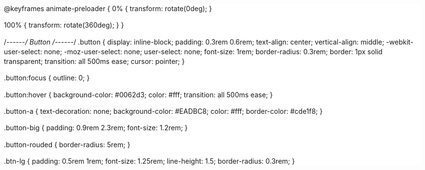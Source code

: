 @keyframes animate-preloader {
  0% {
    transform: rotate(0deg);
  }

  100% {
    transform: rotate(360deg);
  }
}

/*------/ Button /------*/
.button {
  display: inline-block;
  padding: 0.3rem 0.6rem;
  text-align: center;
  vertical-align: middle;
  -webkit-user-select: none;
  -moz-user-select: none;
  user-select: none;
  font-size: 1rem;
  border-radius: 0.3rem;
  border: 1px solid transparent;
  transition: all 500ms ease;
  cursor: pointer;
}

.button:focus {
  outline: 0;
}

.button:hover {
  background-color: #0062d3;
  color: #fff;
  transition: all 500ms ease;
}

.button-a {
  text-decoration: none;
  background-color: #EADBC8;
  color: #fff;
  border-color: #cde1f8;
}

.button-big {
  padding: 0.9rem 2.3rem;
  font-size: 1.2rem;
}

.button-rouded {
  border-radius: 5rem;
}

.btn-lg {
  padding: 0.5rem 1rem;
  font-size: 1.25rem;
  line-height: 1.5;
  border-radius: 0.3rem;
}
